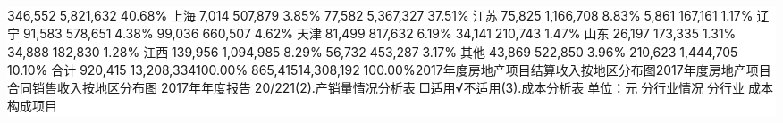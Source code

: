 346,552
5,821,632
40.68%
上海
7,014
507,879
3.85%
77,582
5,367,327
37.51%
江苏
75,825
1,166,708
8.83%
5,861
167,161
1.17%
辽宁
91,583
578,651
4.38%
99,036
660,507
4.62%
天津
81,499
817,632
6.19%
34,141
210,743
1.47%
山东
26,197
173,335
1.31%
34,888
182,830
1.28%
江西
139,956
1,094,985
8.29%
56,732
453,287
3.17%
其他
43,869
522,850
3.96%
210,623
1,444,705
10.10%
合计
920,415
13,208,334100.00%
865,41514,308,192
100.00%2017年度房地产项目结算收入按地区分布图2017年度房地产项目合同销售收入按地区分布图
2017年年度报告
20/221(2).产销量情况分析表
□适用√不适用(3).成本分析表
单位：元
分行业情况
分行业
成本构成项目